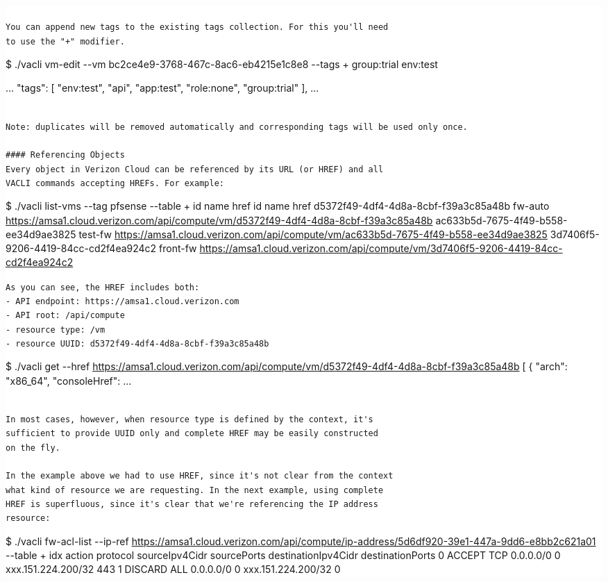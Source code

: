```

You can append new tags to the existing tags collection. For this you'll need 
to use the "+" modifier.

```
$ ./vacli vm-edit --vm bc2ce4e9-3768-467c-8ac6-eb4215e1c8e8 --tags + group:trial env:test

...
  "tags": [
    "env:test",
    "api",
    "app:test",
    "role:none",
    "group:trial"
  ],
...

```

Note: duplicates will be removed automatically and corresponding tags will be used only once.

#### Referencing Objects
Every object in Verizon Cloud can be referenced by its URL (or HREF) and all 
VACLI commands accepting HREFs. For example:
```
$ ./vacli list-vms --tag pfsense --table + id name href
id                                   name     href
d5372f49-4df4-4d8a-8cbf-f39a3c85a48b fw-auto  https://amsa1.cloud.verizon.com/api/compute/vm/d5372f49-4df4-4d8a-8cbf-f39a3c85a48b
ac633b5d-7675-4f49-b558-ee34d9ae3825 test-fw  https://amsa1.cloud.verizon.com/api/compute/vm/ac633b5d-7675-4f49-b558-ee34d9ae3825
3d7406f5-9206-4419-84cc-cd2f4ea924c2 front-fw https://amsa1.cloud.verizon.com/api/compute/vm/3d7406f5-9206-4419-84cc-cd2f4ea924c2
```
As you can see, the HREF includes both:
- API endpoint: https://amsa1.cloud.verizon.com
- API root: /api/compute
- resource type: /vm
- resource UUID: d5372f49-4df4-4d8a-8cbf-f39a3c85a48b

```
$ ./vacli get --href https://amsa1.cloud.verizon.com/api/compute/vm/d5372f49-4df4-4d8a-8cbf-f39a3c85a48b
[
   {
     "arch": "x86_64",
     "consoleHref": ...
```

In most cases, however, when resource type is defined by the context, it's 
sufficient to provide UUID only and complete HREF may be easily constructed 
on the fly.

In the example above we had to use HREF, since it's not clear from the context
what kind of resource we are requesting. In the next example, using complete 
HREF is superfluous, since it's clear that we're referencing the IP address 
resource:

```
$ ./vacli fw-acl-list --ip-ref https://amsa1.cloud.verizon.com/api/compute/ip-address/5d6df920-39e1-447a-9dd6-e8bb2c621a01 --table +
idx action  protocol sourceIpv4Cidr sourcePorts destinationIpv4Cidr destinationPorts
 0   ACCEPT  TCP      0.0.0.0/0      0           xxx.151.224.200/32  443
 1   DISCARD ALL      0.0.0.0/0      0           xxx.151.224.200/32  0
```
```